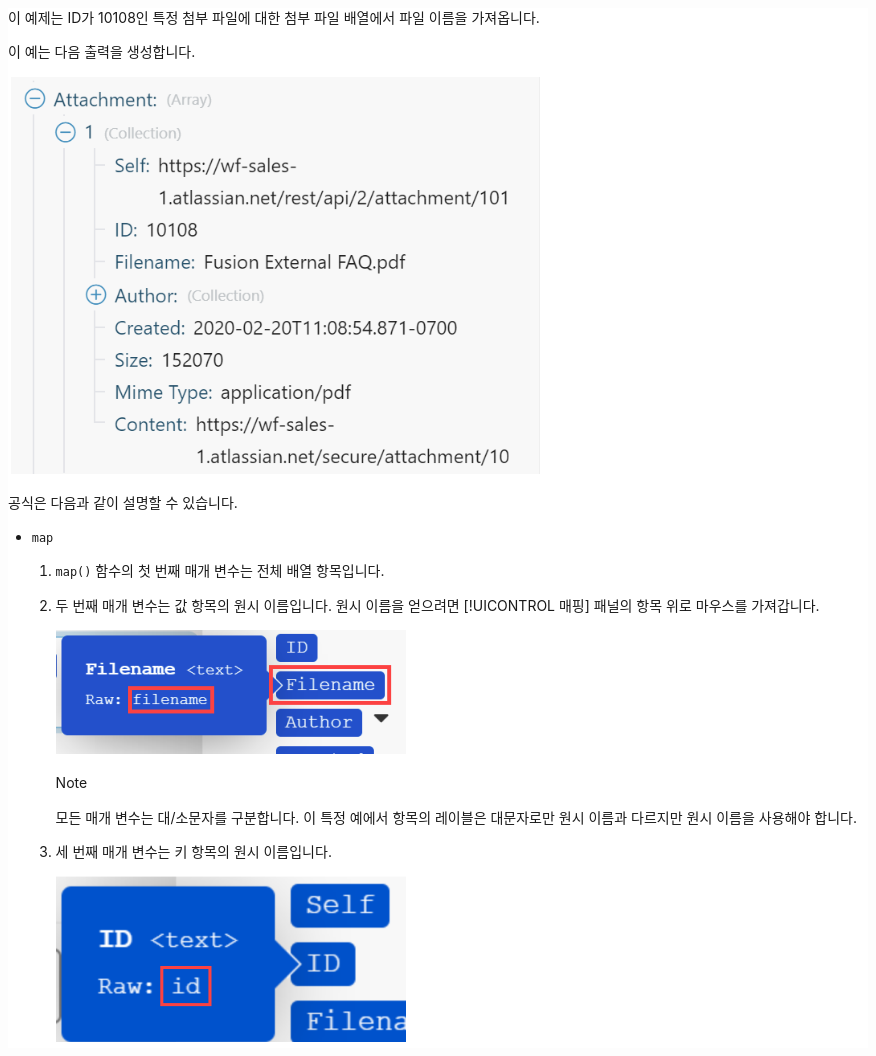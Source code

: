 이 예제는 ID가 10108인 특정 첨부 파일에 대한 첨부 파일 배열에서 파일 이름을 가져옵니다.

이 예는 다음 출력을 생성합니다.

![Jira 모듈 출력](assets/output-from-jira-350x261.png)

공식은 다음과 같이 설명할 수 있습니다.

* `map`

   1. `map()` 함수의 첫 번째 매개 변수는 전체 배열 항목입니다.
   1. 두 번째 매개 변수는 값 항목의 원시 이름입니다. 원시 이름을 얻으려면 [!UICONTROL 매핑] 패널의 항목 위로 마우스를 가져갑니다.

      ![원시 이름 가져오기](assets/obtain-raw-name-350x124.png)

      >[!NOTE]
      >
      >모든 매개 변수는 대/소문자를 구분합니다. 이 특정 예에서 항목의 레이블은 대문자로만 원시 이름과 다르지만 원시 이름을 사용해야 합니다.

   1. 세 번째 매개 변수는 키 항목의 원시 이름입니다.

      ![세 번째 매개 변수](assets/3rd-parameter-350x166.png)
